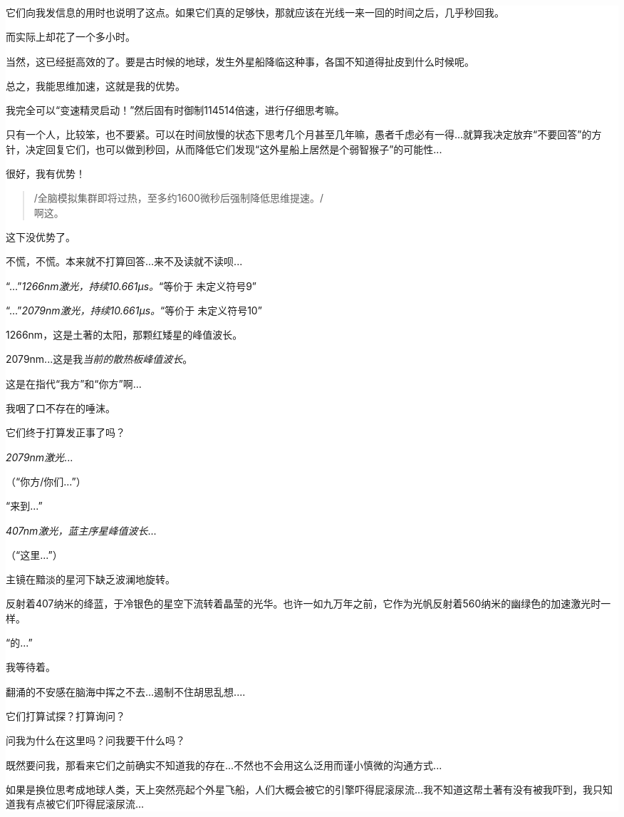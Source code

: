 它们向我发信息的用时也说明了这点。如果它们真的足够快，那就应该在光线一来一回的时间之后，几乎秒回我。

而实际上却花了一个多小时。

当然，这已经挺高效的了。要是古时候的地球，发生外星船降临这种事，各国不知道得扯皮到什么时候呢。

总之，我能思维加速，这就是我的优势。

我完全可以“变速精灵启动！”然后固有时御制114514倍速，进行仔细思考嘛。

只有一个人，比较笨，也不要紧。可以在时间放慢的状态下思考几个月甚至几年嘛，愚者千虑必有一得...就算我决定放弃“不要回答”的方针，决定回复它们，也可以做到秒回，从而降低它们发现“这外星船上居然是个弱智猴子”的可能性...

很好，我有优势！

> /全脑模拟集群即将过热，至多约1600微秒后强制降低思维提速。/
> \
> 啊这。

这下没优势了。

不慌，不慌。本来就不打算回答...来不及读就不读呗...

“...”_1266nm激光，持续10.661μs。_“等价于 未定义符号9”

“...”_2079nm激光，持续10.661μs。_“等价于 未定义符号10”

1266nm，这是土著的太阳，那颗红矮星的峰值波长。

2079nm...这是&#x6211;_&#x5F53;前的散热板峰值波长_。

这是在指代“我方”和“你方”啊...

我咽了口不存在的唾沫。

它们终于打算发正事了吗？

_2079nm激光_...

（“你方/你们...”）

“来到...”

_407nm激光，蓝主序星峰值波长_...

（“这里...”）

主镜在黯淡的星河下缺乏波澜地旋转。

反射着407纳米的绛蓝，于冷银色的星空下流转着晶莹的光华。也许一如九万年之前，它作为光帆反射着560纳米的幽绿色的加速激光时一样。

“的...”

我等待着。

翻涌的不安感在脑海中挥之不去...遏制不住胡思乱想....

它们打算试探？打算询问？

问我为什么在这里吗？问我要干什么吗？

既然要问我，那看来它们之前确实不知道我的存在...不然也不会用这么泛用而谨小慎微的沟通方式...

如果是换位思考成地球人类，天上突然亮起个外星飞船，人们大概会被它的引擎吓得屁滚尿流...我不知道这帮土著有没有被我吓到，我只知道我有点被它们吓得屁滚尿流...
